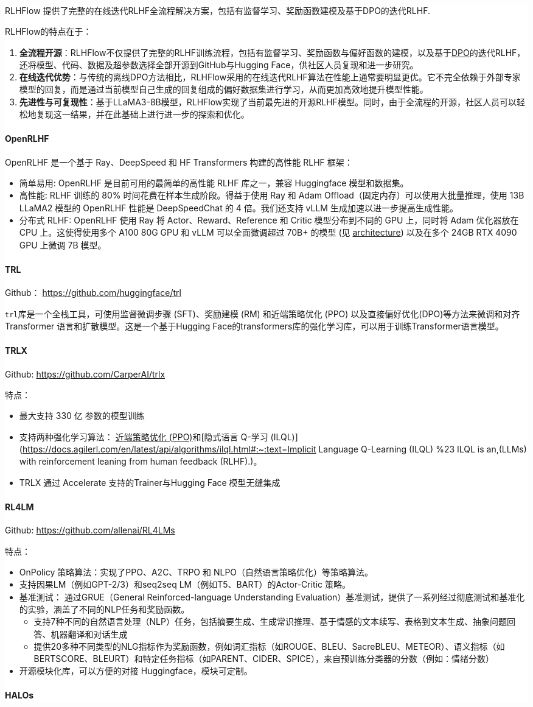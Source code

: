 RLHFlow 提供了完整的在线迭代RLHF全流程解决方案，包括有监督学习、奖励函数建模及基于DPO的迭代RLHF.

RLHFlow的特点在于：

1. **全流程开源**：RLHFlow不仅提供了完整的RLHF训练流程，包括有监督学习、奖励函数与偏好函数的建模，以及基于[DPO](https://qianfan.cloud.baidu.com/)的迭代RLHF，还将模型、代码、数据及超参数选择全部开源到GitHub与Hugging Face，供社区人员复现和进一步研究。
2. **在线迭代优势**：与传统的离线DPO方法相比，RLHFlow采用的在线迭代RLHF算法在性能上通常要明显更优。它不完全依赖于外部专家模型的回复，而是通过当前模型自己生成的回复组成的偏好数据集进行学习，从而更加高效地提升模型性能。
3. **先进性与可复现性**：基于LLaMA3-8B模型，RLHFlow实现了当前最先进的开源RLHF模型。同时，由于全流程的开源，社区人员可以轻松地复现这一结果，并在此基础上进行进一步的探索和优化。

#### OpenRLHF

OpenRLHF 是一个基于 Ray、DeepSpeed 和 HF Transformers 构建的高性能 RLHF 框架：

- 简单易用: OpenRLHF 是目前可用的最简单的高性能 RLHF 库之一，兼容 Huggingface 模型和数据集。
- 高性能: RLHF 训练的 80% 时间花费在样本生成阶段。得益于使用 Ray 和 Adam Offload（固定内存）可以使用大批量推理，使用 13B LLaMA2 模型的 OpenRLHF 性能是 DeepSpeedChat 的 4 倍。我们还支持 vLLM 生成加速以进一步提高生成性能。
- 分布式 RLHF: OpenRLHF 使用 Ray 将 Actor、Reward、Reference 和 Critic 模型分布到不同的 GPU 上，同时将 Adam 优化器放在 CPU 上。这使得使用多个 A100 80G GPU 和 vLLM 可以全面微调超过 70B+ 的模型 (见 [architecture](https://github.com/OpenLLMAI/OpenRLHF/blob/main/docs/ray_architecture.png)) 以及在多个 24GB RTX 4090 GPU 上微调 7B 模型。

#### TRL

Github： https://github.com/huggingface/trl

`trl`库是一个全栈工具，可使用监督微调步骤 (SFT)、奖励建模 (RM) 和近端策略优化 (PPO) 以及直接偏好优化(DPO)等方法来微调和对齐 Transformer 语言和扩散模型。这是一个基于Hugging Face的transformers库的强化学习库，可以用于训练Transformer语言模型。

#### TRLX

Github:  https://github.com/CarperAI/trlx

特点：

- 最大支持 330 亿 参数的模型训练
- 支持两种强化学习算法： [近端策略优化 (PPO)](https://openai.com/research/openai-baselines-ppo)和[隐式语言 Q-学习 (ILQL)](https://docs.agilerl.com/en/latest/api/algorithms/ilql.html#:~:text=Implicit Language Q-Learning (ILQL) %23 ILQL is an,(LLMs) with reinforcement leaning from human feedback (RLHF).)。

- TRLX 通过 Accelerate 支持的Trainer与Hugging Face 模型无缝集成

#### RL4LM

Github: https://github.com/allenai/RL4LMs

特点：

- OnPolicy 策略算法：实现了PPO、A2C、TRPO 和 NLPO（自然语言策略优化）等策略算法。
- 支持因果LM（例如GPT-2/3）和seq2seq LM（例如T5、BART）的Actor-Critic 策略。
- 基准测试： 通过GRUE（General Reinforced-language Understanding Evaluation）基准测试，提供了一系列经过彻底测试和基准化的实验，涵盖了不同的NLP任务和奖励函数。
  - 支持7种不同的自然语言处理（NLP）任务，包括摘要生成、生成常识推理、基于情感的文本续写、表格到文本生成、抽象问题回答、机器翻译和对话生成
  - 提供20多种不同类型的NLG指标作为奖励函数，例如词汇指标（如ROUGE、BLEU、SacreBLEU、METEOR）、语义指标（如BERTSCORE、BLEURT）和特定任务指标（如PARENT、CIDER、SPICE），来自预训练分类器的分数（例如：情绪分数）
- 开源模块化库，可以方便的对接 Huggingface，模块可定制。

#### HALOs
